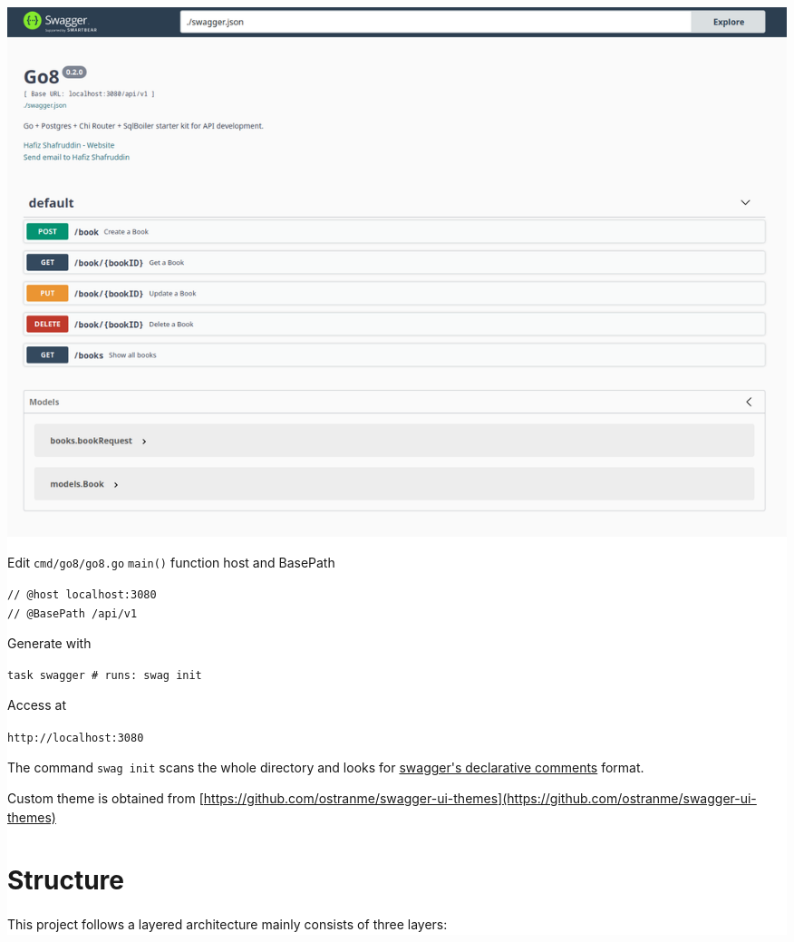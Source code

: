 ![swagger UI](assets/swagger.png)
     
Edit `cmd/go8/go8.go` `main()` function host and BasePath  

    // @host localhost:3080
    // @BasePath /api/v1

   
Generate with

    task swagger # runs: swag init 
    
Access at

    http://localhost:3080

The command `swag init` scans the whole directory and looks for [swagger's declarative comments](https://github.com/swaggo/swag#declarative-comments-format) format.

Custom theme is obtained from [https://github.com/ostranme/swagger-ui-themes](https://github.com/ostranme/swagger-ui-themes)

# Structure

This project follows a layered architecture mainly consists of three layers:
